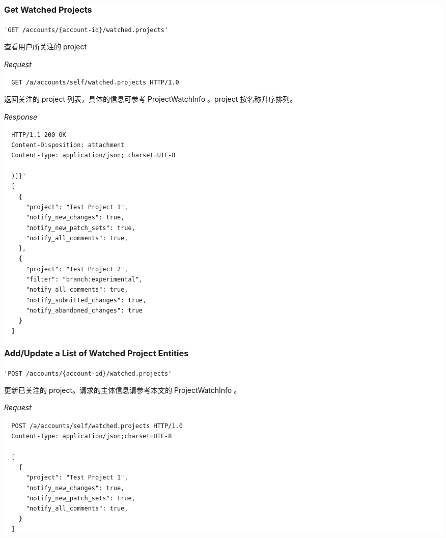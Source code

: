 ### Get Watched Projects

```
'GET /accounts/{account-id}/watched.projects'
```

查看用户所关注的 project

_Request_
```
  GET /a/accounts/self/watched.projects HTTP/1.0
```

返回关注的 project 列表，具体的信息可参考 ProjectWatchInfo 。project 按名称升序排列。

_Response_
```
  HTTP/1.1 200 OK
  Content-Disposition: attachment
  Content-Type: application/json; charset=UTF-8

  )]}'
  [
    {
      "project": "Test Project 1",
      "notify_new_changes": true,
      "notify_new_patch_sets": true,
      "notify_all_comments": true,
    },
    {
      "project": "Test Project 2",
      "filter": "branch:experimental",
      "notify_all_comments": true,
      "notify_submitted_changes": true,
      "notify_abandoned_changes": true
    }
  ]
```

### Add/Update a List of Watched Project Entities

```
'POST /accounts/{account-id}/watched.projects'
```

更新已关注的 project。请求的主体信息请参考本文的 ProjectWatchInfo 。

_Request_
```
  POST /a/accounts/self/watched.projects HTTP/1.0
  Content-Type: application/json;charset=UTF-8

  [
    {
      "project": "Test Project 1",
      "notify_new_changes": true,
      "notify_new_patch_sets": true,
      "notify_all_comments": true,
    }
  ]
```
